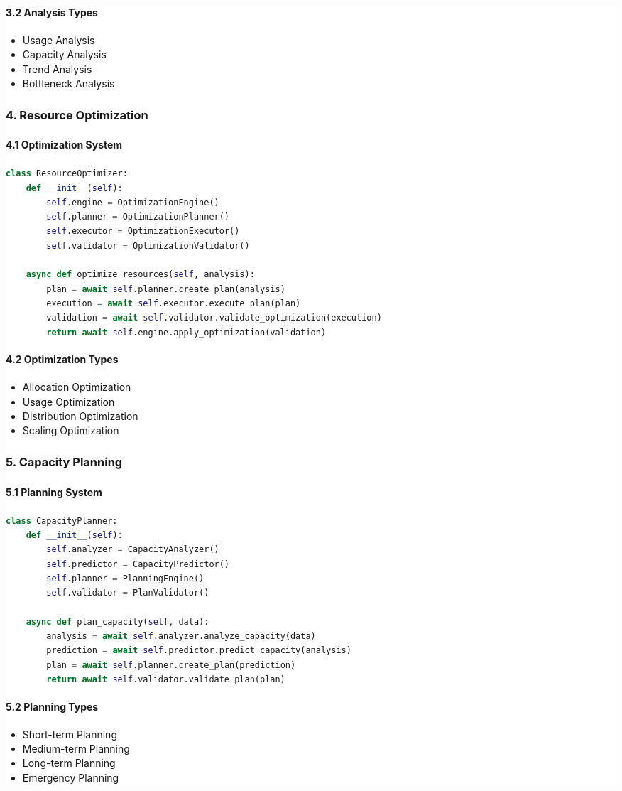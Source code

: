 #### 3.2 Analysis Types
- Usage Analysis
- Capacity Analysis
- Trend Analysis
- Bottleneck Analysis

### 4. Resource Optimization
#### 4.1 Optimization System
```python
class ResourceOptimizer:
    def __init__(self):
        self.engine = OptimizationEngine()
        self.planner = OptimizationPlanner()
        self.executor = OptimizationExecutor()
        self.validator = OptimizationValidator()

    async def optimize_resources(self, analysis):
        plan = await self.planner.create_plan(analysis)
        execution = await self.executor.execute_plan(plan)
        validation = await self.validator.validate_optimization(execution)
        return await self.engine.apply_optimization(validation)
```

#### 4.2 Optimization Types
- Allocation Optimization
- Usage Optimization
- Distribution Optimization
- Scaling Optimization

### 5. Capacity Planning
#### 5.1 Planning System
```python
class CapacityPlanner:
    def __init__(self):
        self.analyzer = CapacityAnalyzer()
        self.predictor = CapacityPredictor()
        self.planner = PlanningEngine()
        self.validator = PlanValidator()

    async def plan_capacity(self, data):
        analysis = await self.analyzer.analyze_capacity(data)
        prediction = await self.predictor.predict_capacity(analysis)
        plan = await self.planner.create_plan(prediction)
        return await self.validator.validate_plan(plan)
```

#### 5.2 Planning Types
- Short-term Planning
- Medium-term Planning
- Long-term Planning
- Emergency Planning
